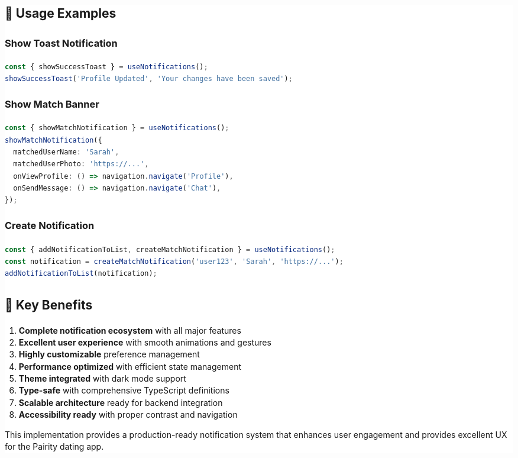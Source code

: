 ## 📖 Usage Examples

### Show Toast Notification
```typescript
const { showSuccessToast } = useNotifications();
showSuccessToast('Profile Updated', 'Your changes have been saved');
```

### Show Match Banner
```typescript
const { showMatchNotification } = useNotifications();
showMatchNotification({
  matchedUserName: 'Sarah',
  matchedUserPhoto: 'https://...',
  onViewProfile: () => navigation.navigate('Profile'),
  onSendMessage: () => navigation.navigate('Chat'),
});
```

### Create Notification
```typescript
const { addNotificationToList, createMatchNotification } = useNotifications();
const notification = createMatchNotification('user123', 'Sarah', 'https://...');
addNotificationToList(notification);
```

## 🎯 Key Benefits

1. **Complete notification ecosystem** with all major features
2. **Excellent user experience** with smooth animations and gestures
3. **Highly customizable** preference management
4. **Performance optimized** with efficient state management
5. **Theme integrated** with dark mode support
6. **Type-safe** with comprehensive TypeScript definitions
7. **Scalable architecture** ready for backend integration
8. **Accessibility ready** with proper contrast and navigation

This implementation provides a production-ready notification system that enhances user engagement and provides excellent UX for the Pairity dating app.